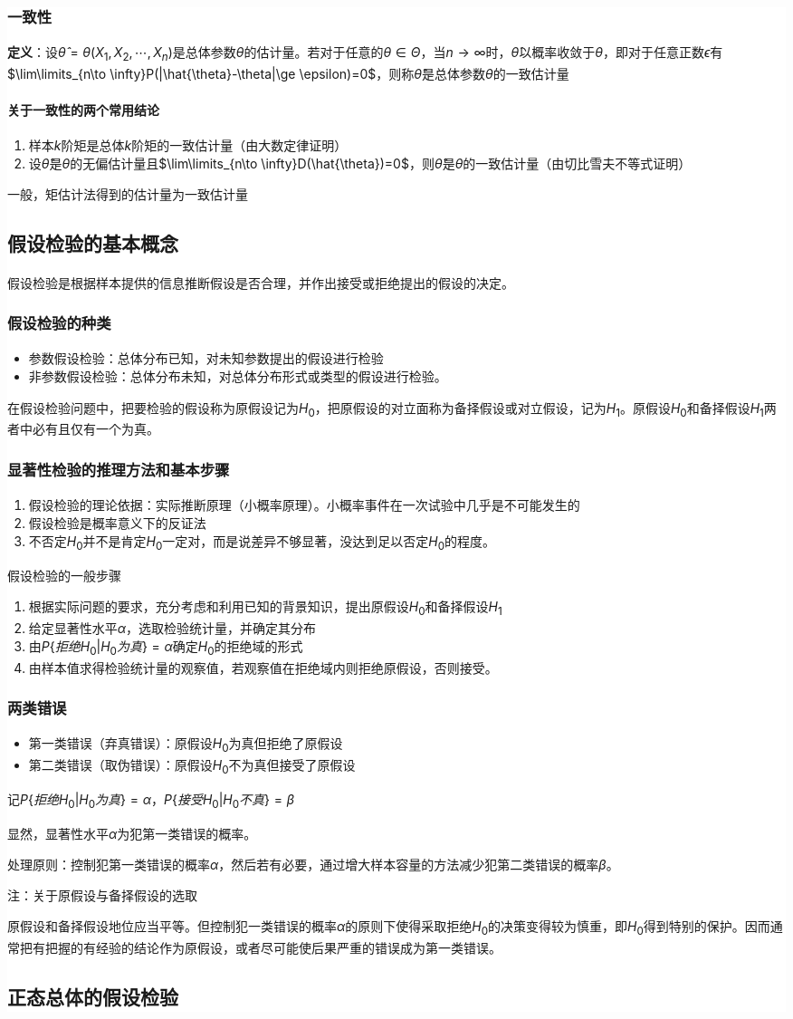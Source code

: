 ### 一致性

**定义**：设$\hat{\theta}=\theta(X_1, X_2, \cdots, X_n)$是总体参数$\theta$的估计量。若对于任意的$\theta \in \Theta$，当$n\to \infty$时，$\hat{\theta}$以概率收敛于$\theta$，即对于任意正数$\epsilon$有$\lim\limits_{n\to \infty}P(|\hat{\theta}-\theta|\ge \epsilon)=0$，则称$\hat{\theta}$是总体参数$\theta$的一致估计量

#### 关于一致性的两个常用结论

1. 样本$k$阶矩是总体$k$阶矩的一致估计量（由大数定律证明）
2. 设$\hat{\theta}$是$\theta$的无偏估计量且$\lim\limits_{n\to \infty}D(\hat{\theta})=0$，则$\hat{\theta}$是$\theta$的一致估计量（由切比雪夫不等式证明）

一般，矩估计法得到的估计量为一致估计量

## 假设检验的基本概念

假设检验是根据样本提供的信息推断假设是否合理，并作出接受或拒绝提出的假设的决定。

### 假设检验的种类

+ 参数假设检验：总体分布已知，对未知参数提出的假设进行检验
+ 非参数假设检验：总体分布未知，对总体分布形式或类型的假设进行检验。

在假设检验问题中，把要检验的假设称为原假设记为$H_0$，把原假设的对立面称为备择假设或对立假设，记为$H_1$。原假设$H_0$和备择假设$H_1$两者中必有且仅有一个为真。

### 显著性检验的推理方法和基本步骤

1. 假设检验的理论依据：实际推断原理（小概率原理）。小概率事件在一次试验中几乎是不可能发生的
2. 假设检验是概率意义下的反证法
3. 不否定$H_0$并不是肯定$H_0$一定对，而是说差异不够显著，没达到足以否定$H_0$的程度。

假设检验的一般步骤

1. 根据实际问题的要求，充分考虑和利用已知的背景知识，提出原假设$H_0$和备择假设$H_1$
2. 给定显著性水平$\alpha$，选取检验统计量，并确定其分布
3. 由$P\{拒绝H_0|H_0为真\}=\alpha$确定$H_0$的拒绝域的形式
4. 由样本值求得检验统计量的观察值，若观察值在拒绝域内则拒绝原假设，否则接受。

### 两类错误

+ 第一类错误（弃真错误）：原假设$H_0$为真但拒绝了原假设
+ 第二类错误（取伪错误）：原假设$H_0$不为真但接受了原假设

记$P\{拒绝H_0|H_0为真\}=\alpha$，$P\{接受H_0|H_0不真\}=\beta$

显然，显著性水平$\alpha$为犯第一类错误的概率。

处理原则：控制犯第一类错误的概率$\alpha$，然后若有必要，通过增大样本容量的方法减少犯第二类错误的概率$\beta$。

注：关于原假设与备择假设的选取

原假设和备择假设地位应当平等。但控制犯一类错误的概率$\alpha$的原则下使得采取拒绝$H_0$的决策变得较为慎重，即$H_0$得到特别的保护。因而通常把有把握的有经验的结论作为原假设，或者尽可能使后果严重的错误成为第一类错误。

## 正态总体的假设检验

